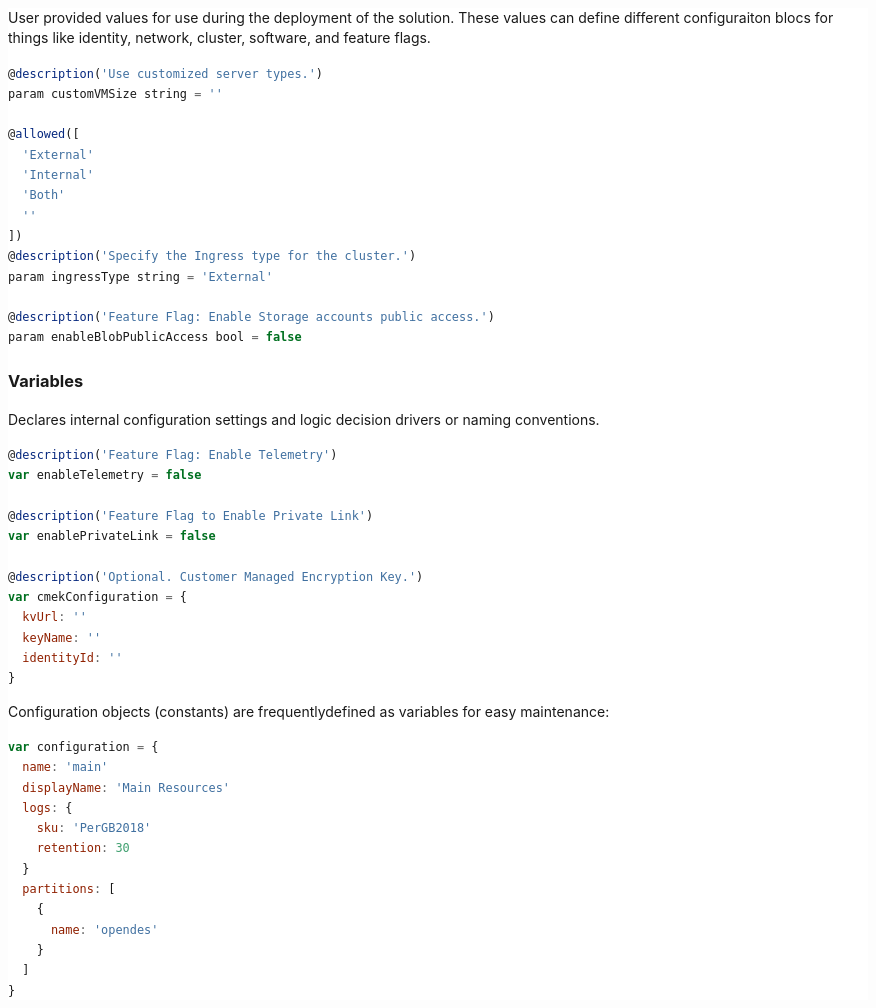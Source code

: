 User provided values for use during the deployment of the solution.  These values can define different configuraiton blocs for things like identity, network, cluster, software, and feature flags.


```javascript title="Sample Parameters"
@description('Use customized server types.')
param customVMSize string = ''

@allowed([
  'External'
  'Internal'
  'Both'
  ''
])
@description('Specify the Ingress type for the cluster.')
param ingressType string = 'External'

@description('Feature Flag: Enable Storage accounts public access.')
param enableBlobPublicAccess bool = false
```

### Variables

Declares internal configuration settings and logic decision drivers or naming conventions.

```javascript title="Sample Variables"
@description('Feature Flag: Enable Telemetry')
var enableTelemetry = false

@description('Feature Flag to Enable Private Link')
var enablePrivateLink = false

@description('Optional. Customer Managed Encryption Key.')
var cmekConfiguration = {
  kvUrl: ''
  keyName: ''
  identityId: ''
}
```

Configuration objects (constants) are frequentlydefined as variables for easy maintenance:

```javascript title="Sample Configuration Object"
var configuration = {
  name: 'main'
  displayName: 'Main Resources'
  logs: {
    sku: 'PerGB2018'
    retention: 30
  }
  partitions: [
    {
      name: 'opendes'
    }
  ]
}
```
